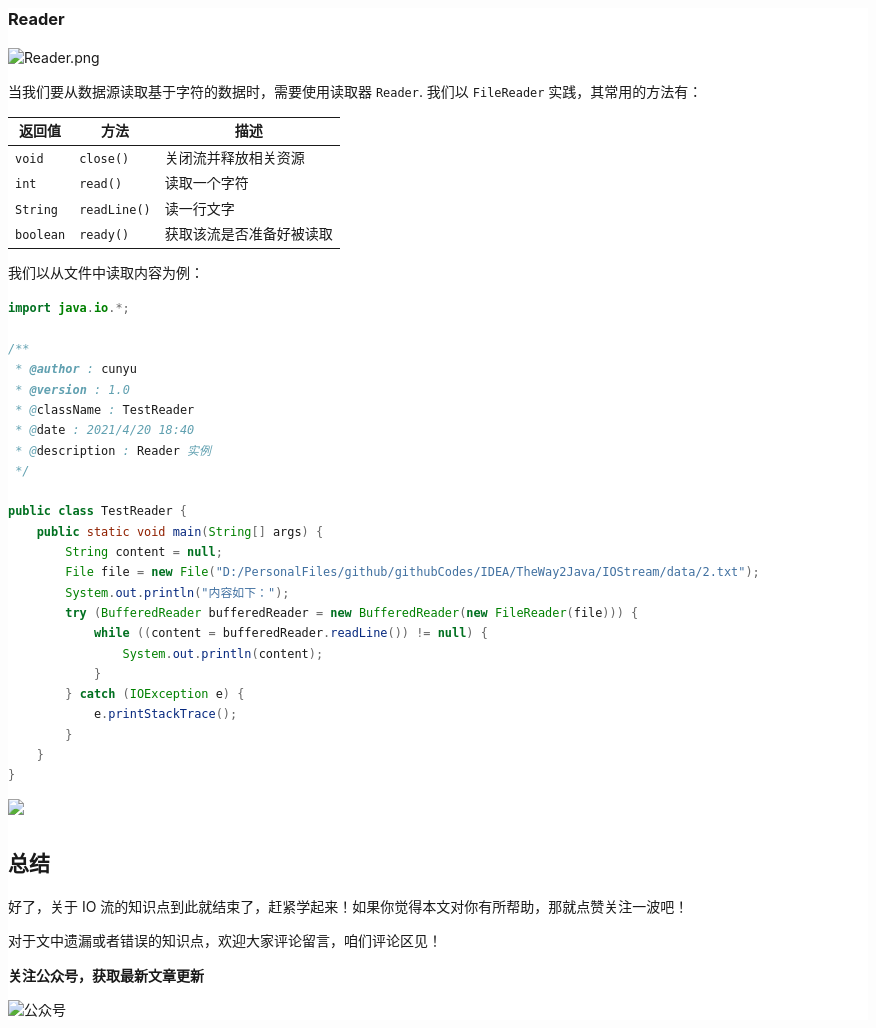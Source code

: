 ### Reader

![Reader.png](https://img-blog.csdnimg.cn/img_convert/866febfe2af649d41ef0fa956e09141a.png)

当我们要从数据源读取基于字符的数据时，需要使用读取器 `Reader`. 我们以 `FileReader` 实践，其常用的方法有：

| 返回值    | 方法         | 描述                     |
| --------- | ------------ | ------------------------ |
| `void`    | `close()`    | 关闭流并释放相关资源     |
| `int`     | `read()`     | 读取一个字符             |
| `String`  | `readLine()` | 读一行文字               |
| `boolean` | `ready()`    | 获取该流是否准备好被读取 |

我们以从文件中读取内容为例：

```java
import java.io.*;

/**
 * @author : cunyu
 * @version : 1.0
 * @className : TestReader
 * @date : 2021/4/20 18:40
 * @description : Reader 实例
 */

public class TestReader {
    public static void main(String[] args) {
        String content = null;
        File file = new File("D:/PersonalFiles/github/githubCodes/IDEA/TheWay2Java/IOStream/data/2.txt");
        System.out.println("内容如下：");
        try (BufferedReader bufferedReader = new BufferedReader(new FileReader(file))) {
            while ((content = bufferedReader.readLine()) != null) {
                System.out.println(content);
            }
        } catch (IOException e) {
            e.printStackTrace();
        }
    }
}
```

![](https://img-blog.csdnimg.cn/img_convert/7755ba832f71ac4227afac703a4aeee6.png)

## 总结

好了，关于 IO 流的知识点到此就结束了，赶紧学起来！如果你觉得本文对你有所帮助，那就点赞关注一波吧！

对于文中遗漏或者错误的知识点，欢迎大家评论留言，咱们评论区见！



**关注公众号，获取最新文章更新**

<img src="https://cdn.jsdelivr.net/gh/cunyu1943/cunyu1943@main/imgs/wepublic.gif" width="200" alt="公众号" />
